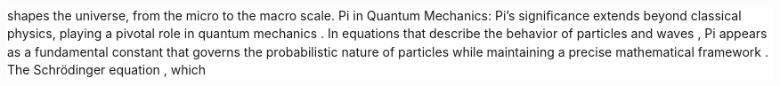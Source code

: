 shapes
the
universe,
from
the
micro
to
the
macro
scale.
Pi
in
Quantum
Mechanics:
Pi’s
signiﬁcance
extends
beyond
classical
physics,
playing
a
pivotal
role
in
quantum
mechanics
.
In
equations
that
describe
the
behavior
of
particles
and
waves
,
Pi
appears
as
a
fundamental
constant
that
governs
the
probabilistic
nature
of
particles
while
maintaining
a
precise
mathematical
framework
.
The
Schrödinger
equation
,
which
